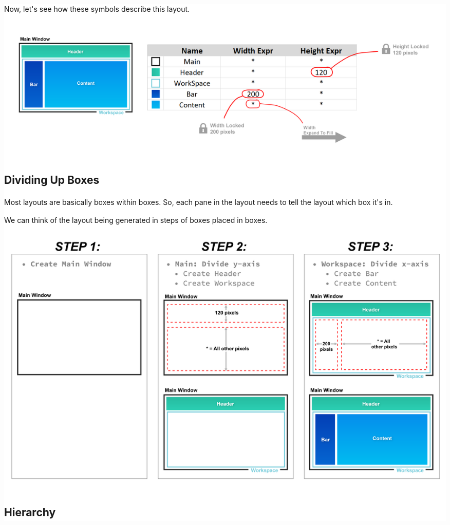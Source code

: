 Now, let's see how these symbols describe this layout.

<img src="images/Tutorials/t_layout_describe.png">

## **Dividing Up Boxes**

Most layouts are basically boxes within boxes. So, each pane in the layout needs to tell the layout which box it's in.

We can think of the layout being generated in steps of boxes placed in boxes.

<img src="images/Tutorials/t_layout_boxesinboxes.png">

## **Hierarchy**
